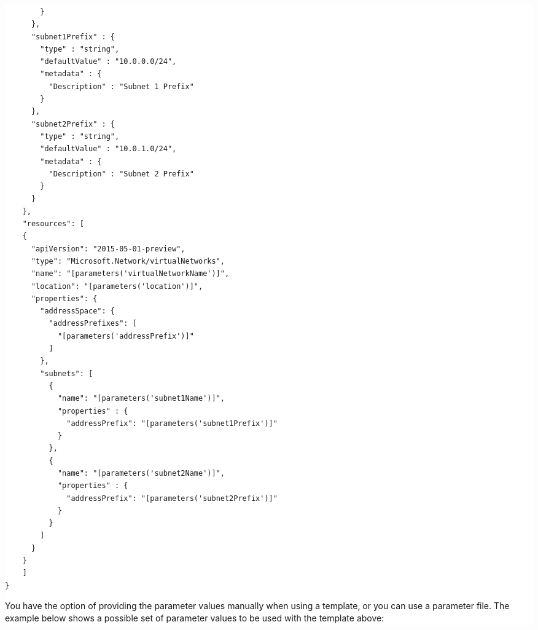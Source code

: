	        }
	      },
	      "subnet1Prefix" : {
	        "type" : "string",
	        "defaultValue" : "10.0.0.0/24",
	        "metadata" : {
	          "Description" : "Subnet 1 Prefix"
	        }
	      },
	      "subnet2Prefix" : {
	        "type" : "string",
	        "defaultValue" : "10.0.1.0/24",
	        "metadata" : {
	          "Description" : "Subnet 2 Prefix"
	        }
	      }
	    },
	    "resources": [
	    {
	      "apiVersion": "2015-05-01-preview",
	      "type": "Microsoft.Network/virtualNetworks",
	      "name": "[parameters('virtualNetworkName')]",
	      "location": "[parameters('location')]",
	      "properties": {
	        "addressSpace": {
	          "addressPrefixes": [
	            "[parameters('addressPrefix')]"
	          ]
	        },
	        "subnets": [
	          {
	            "name": "[parameters('subnet1Name')]",
	            "properties" : {
	              "addressPrefix": "[parameters('subnet1Prefix')]"
	            }
	          },
	          {
	            "name": "[parameters('subnet2Name')]",
	            "properties" : {
	              "addressPrefix": "[parameters('subnet2Prefix')]"
	            }
	          }
	        ]
	      }
	    }
	    ]
	}

You have the option of providing the parameter values manually when using a template, or you can use a parameter file. The example below shows a possible set of parameter values to be used with the template above:
